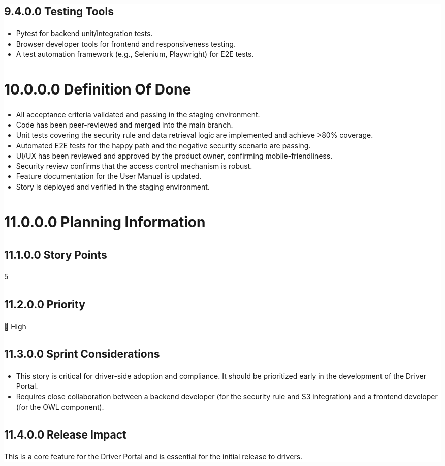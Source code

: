 ## 9.4.0.0 Testing Tools

- Pytest for backend unit/integration tests.
- Browser developer tools for frontend and responsiveness testing.
- A test automation framework (e.g., Selenium, Playwright) for E2E tests.

# 10.0.0.0 Definition Of Done

- All acceptance criteria validated and passing in the staging environment.
- Code has been peer-reviewed and merged into the main branch.
- Unit tests covering the security rule and data retrieval logic are implemented and achieve >80% coverage.
- Automated E2E tests for the happy path and the negative security scenario are passing.
- UI/UX has been reviewed and approved by the product owner, confirming mobile-friendliness.
- Security review confirms that the access control mechanism is robust.
- Feature documentation for the User Manual is updated.
- Story is deployed and verified in the staging environment.

# 11.0.0.0 Planning Information

## 11.1.0.0 Story Points

5

## 11.2.0.0 Priority

🔴 High

## 11.3.0.0 Sprint Considerations

- This story is critical for driver-side adoption and compliance. It should be prioritized early in the development of the Driver Portal.
- Requires close collaboration between a backend developer (for the security rule and S3 integration) and a frontend developer (for the OWL component).

## 11.4.0.0 Release Impact

This is a core feature for the Driver Portal and is essential for the initial release to drivers.

